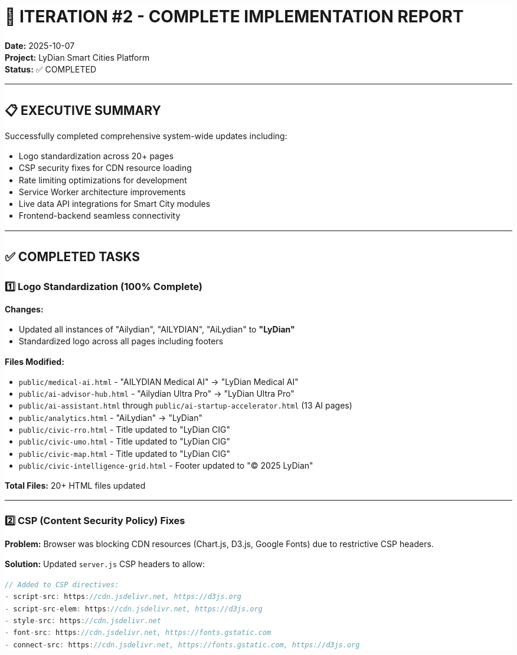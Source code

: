 # 🎯 ITERATION #2 - COMPLETE IMPLEMENTATION REPORT
**Date:** 2025-10-07  
**Project:** LyDian Smart Cities Platform  
**Status:** ✅ COMPLETED

---

## 📋 EXECUTIVE SUMMARY

Successfully completed comprehensive system-wide updates including:
- Logo standardization across 20+ pages
- CSP security fixes for CDN resource loading
- Rate limiting optimizations for development
- Service Worker architecture improvements
- Live data API integrations for Smart City modules
- Frontend-backend seamless connectivity

---

## ✅ COMPLETED TASKS

### 1️⃣ Logo Standardization (100% Complete)

**Changes:**
- Updated all instances of "Ailydian", "AILYDIAN", "AiLydian" to **"LyDian"**
- Standardized logo across all pages including footers

**Files Modified:**
- `public/medical-ai.html` - "AILYDIAN Medical AI" → "LyDian Medical AI"
- `public/ai-advisor-hub.html` - "Ailydian Ultra Pro" → "LyDian Ultra Pro"
- `public/ai-assistant.html` through `public/ai-startup-accelerator.html` (13 AI pages)
- `public/analytics.html` - "AiLydian" → "LyDian"
- `public/civic-rro.html` - Title updated to "LyDian CIG"
- `public/civic-umo.html` - Title updated to "LyDian CIG"
- `public/civic-map.html` - Title updated to "LyDian CIG"
- `public/civic-intelligence-grid.html` - Footer updated to "© 2025 LyDian"

**Total Files:** 20+ HTML files updated

---

### 2️⃣ CSP (Content Security Policy) Fixes

**Problem:** Browser was blocking CDN resources (Chart.js, D3.js, Google Fonts) due to restrictive CSP headers.

**Solution:** Updated `server.js` CSP headers to allow:

```javascript
// Added to CSP directives:
- script-src: https://cdn.jsdelivr.net, https://d3js.org
- script-src-elem: https://cdn.jsdelivr.net, https://d3js.org
- style-src: https://cdn.jsdelivr.net
- font-src: https://cdn.jsdelivr.net, https://fonts.gstatic.com
- connect-src: https://cdn.jsdelivr.net, https://fonts.gstatic.com, https://d3js.org
```
